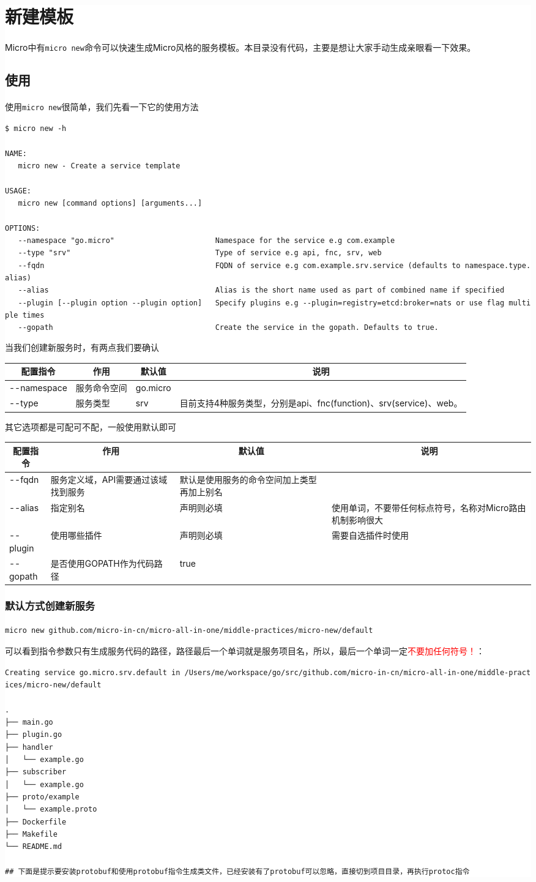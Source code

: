 # 新建模板

Micro中有`micro new`命令可以快速生成Micro风格的服务模板。本目录没有代码，主要是想让大家手动生成亲眼看一下效果。

## 使用

使用`micro new`很简单，我们先看一下它的使用方法

```text
$ micro new -h

NAME:
   micro new - Create a service template

USAGE:
   micro new [command options] [arguments...]

OPTIONS:
   --namespace "go.micro"                       Namespace for the service e.g com.example
   --type "srv"                                 Type of service e.g api, fnc, srv, web
   --fqdn                                       FQDN of service e.g com.example.srv.service (defaults to namespace.type.alias)
   --alias                                      Alias is the short name used as part of combined name if specified
   --plugin [--plugin option --plugin option]   Specify plugins e.g --plugin=registry=etcd:broker=nats or use flag multiple times
   --gopath                                     Create the service in the gopath. Defaults to true.

```

当我们创建新服务时，有两点我们要确认

|配置指令|作用|默认值|说明|
|---|---|---|---|
|--namespace|服务命令空间 |go.micro||
|--type|服务类型|srv|目前支持4种服务类型，分别是api、fnc(function)、srv(service)、web。|

其它选项都是可配可不配，一般使用默认即可

|配置指令|作用|默认值|说明|
|---|---|---|---|
|--fqdn|服务定义域，API需要通过该域找到服务|默认是使用服务的命令空间加上类型再加上别名||
|--alias|指定别名|声明则必填|使用单词，不要带任何标点符号，名称对Micro路由机制影响很大|
|--plugin|使用哪些插件|声明则必填|需要自选插件时使用|
|--gopath|是否使用GOPATH作为代码路径|true||

### 默认方式创建新服务

```bash
micro new github.com/micro-in-cn/micro-all-in-one/middle-practices/micro-new/default
```

可以看到指令参数只有生成服务代码的路径，路径最后一个单词就是服务项目名，所以，最后一个单词一定<span style="color:red">不要加任何符号！</span>：

```text
Creating service go.micro.srv.default in /Users/me/workspace/go/src/github.com/micro-in-cn/micro-all-in-one/middle-practices/micro-new/default

.
├── main.go
├── plugin.go
├── handler
│   └── example.go
├── subscriber
│   └── example.go
├── proto/example
│   └── example.proto
├── Dockerfile
├── Makefile
└── README.md

## 下面是提示要安装protobuf和使用protobuf指令生成类文件，已经安装有了protobuf可以忽略，直接切到项目目录，再执行protoc指令
```